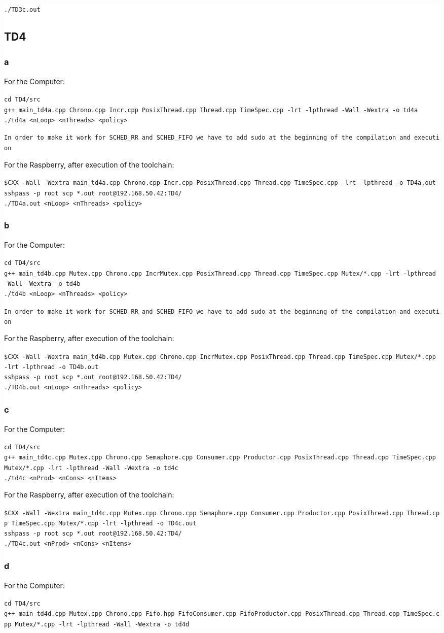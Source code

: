```
./TD3c.out
```
## TD4

### a
For the Computer:
```
cd TD4/src
g++ main_td4a.cpp Chrono.cpp Incr.cpp PosixThread.cpp Thread.cpp TimeSpec.cpp -lrt -lpthread -Wall -Wextra -o td4a
./td4a <nLoop> <nThreads> <policy>
```
```
In order to make it work for SCHED_RR and SCHED_FIFO we have to add sudo at the beginning of the compilation and execution
```
For the Raspberry, after execution of the toolchain:
```
$CXX -Wall -Wextra main_td4a.cpp Chrono.cpp Incr.cpp PosixThread.cpp Thread.cpp TimeSpec.cpp -lrt -lpthread -o TD4a.out
sshpass -p root scp *.out root@192.168.50.42:TD4/
./TD4a.out <nLoop> <nThreads> <policy>
```
### b
For the Computer:
```
cd TD4/src
g++ main_td4b.cpp Mutex.cpp Chrono.cpp IncrMutex.cpp PosixThread.cpp Thread.cpp TimeSpec.cpp Mutex/*.cpp -lrt -lpthread -Wall -Wextra -o td4b
./td4b <nLoop> <nThreads> <policy>
```
```
In order to make it work for SCHED_RR and SCHED_FIFO we have to add sudo at the beginning of the compilation and execution
```
For the Raspberry, after execution of the toolchain:
```
$CXX -Wall -Wextra main_td4b.cpp Mutex.cpp Chrono.cpp IncrMutex.cpp PosixThread.cpp Thread.cpp TimeSpec.cpp Mutex/*.cpp -lrt -lpthread -o TD4b.out
sshpass -p root scp *.out root@192.168.50.42:TD4/
./TD4b.out <nLoop> <nThreads> <policy>
```
### c
For the Computer:
```
cd TD4/src
g++ main_td4c.cpp Mutex.cpp Chrono.cpp Semaphore.cpp Consumer.cpp Productor.cpp PosixThread.cpp Thread.cpp TimeSpec.cpp Mutex/*.cpp -lrt -lpthread -Wall -Wextra -o td4c
./td4c <nProd> <nCons> <nItems>
```
For the Raspberry, after execution of the toolchain:
```
$CXX -Wall -Wextra main_td4c.cpp Mutex.cpp Chrono.cpp Semaphore.cpp Consumer.cpp Productor.cpp PosixThread.cpp Thread.cpp TimeSpec.cpp Mutex/*.cpp -lrt -lpthread -o TD4c.out
sshpass -p root scp *.out root@192.168.50.42:TD4/
./TD4c.out <nProd> <nCons> <nItems>
```
### d
For the Computer:
```
cd TD4/src
g++ main_td4d.cpp Mutex.cpp Chrono.cpp Fifo.hpp FifoConsumer.cpp FifoProductor.cpp PosixThread.cpp Thread.cpp TimeSpec.cpp Mutex/*.cpp -lrt -lpthread -Wall -Wextra -o td4d
```